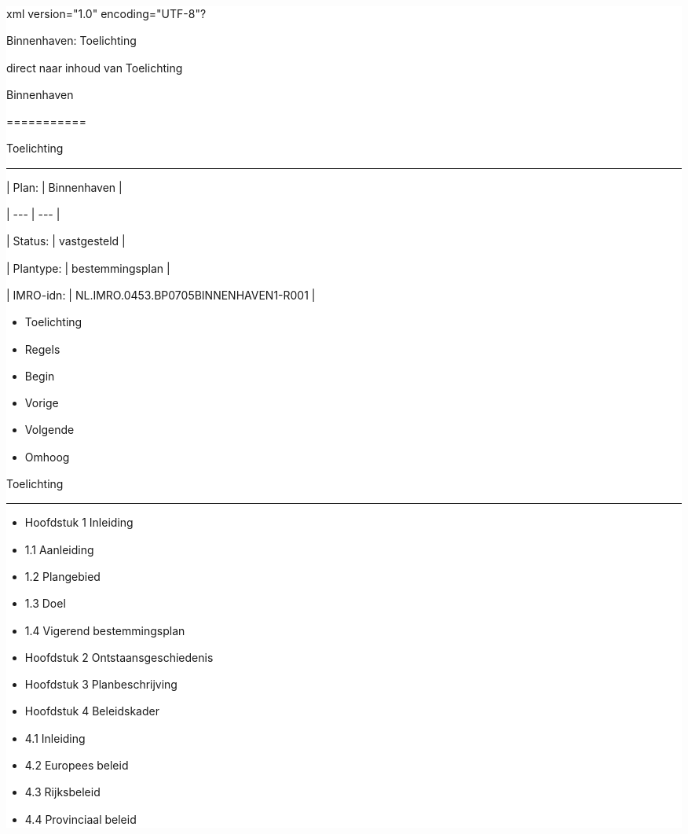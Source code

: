 xml version\="1\.0" encoding\="UTF\-8"?

Binnenhaven: Toelichting

direct naar inhoud van Toelichting

Binnenhaven

===========

Toelichting

-----------

| Plan: | Binnenhaven |

| --- | --- |

| Status: | vastgesteld |

| Plantype: | bestemmingsplan |

| IMRO\-idn: | NL.IMRO.0453\.BP0705BINNENHAVEN1\-R001 |

* Toelichting

* Regels

* Begin

* Vorige

* Volgende

* Omhoog

Toelichting

-----------

* Hoofdstuk 1 Inleiding

+ 1\.1 Aanleiding

+ 1\.2 Plangebied

+ 1\.3 Doel

+ 1\.4 Vigerend bestemmingsplan

* Hoofdstuk 2 Ontstaansgeschiedenis

* Hoofdstuk 3 Planbeschrijving

* Hoofdstuk 4 Beleidskader

+ 4\.1 Inleiding

+ 4\.2 Europees beleid

+ 4\.3 Rijksbeleid

+ 4\.4 Provinciaal beleid
